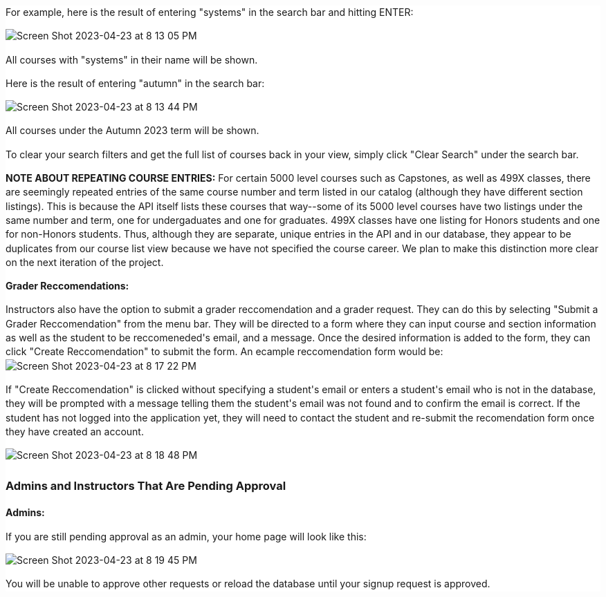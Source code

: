 For example, here is the result of entering "systems" in the search bar and hitting ENTER:

<img width="1509" alt="Screen Shot 2023-04-23 at 8 13 05 PM" src="https://user-images.githubusercontent.com/122934723/233874517-bb5552b8-34fe-45cf-8ebe-8a144c270f39.png">


All courses with "systems" in their name will be shown.

Here is the result of entering "autumn" in the search bar:

<img width="1510" alt="Screen Shot 2023-04-23 at 8 13 44 PM" src="https://user-images.githubusercontent.com/122934723/233874551-cfc071e6-f1ae-49c2-af0a-35c00afa7df0.png">


All courses under the Autumn 2023 term will be shown.

To clear your search filters and get the full list of courses back in your view, simply click "Clear Search" under the search bar.


**NOTE ABOUT REPEATING COURSE ENTRIES:** For certain 5000 level courses such as Capstones, as well as 499X classes, there are seemingly repeated entries of the same course number and term listed in our catalog (although they have different section listings). This is because the API itself lists these courses that way--some of its 5000 level courses have two listings under the same number and term, one for undergaduates and one for graduates. 499X classes have one listing for Honors students and one for non-Honors students. Thus, although they are separate, unique entries in the API and in our database, they appear to be duplicates from our course list view because we have not specified the course career. We plan to make this distinction more clear on the next iteration of the project.

**Grader Reccomendations:**

Instructors also have the option to submit a grader reccomendation and a grader request. They can do this by selecting "Submit a Grader Reccomendation" from the menu bar. They will be directed to a form where they can input course and section information as well as the student to be reccomeneded's email, and a message. Once the desired information is added to the form, they can click "Create Reccomendation" to submit the form. 
An ecample reccomendation form would be:
<img width="1512" alt="Screen Shot 2023-04-23 at 8 17 22 PM" src="https://user-images.githubusercontent.com/122934723/233874775-f3ab9ae3-11ce-47e6-80f7-10f8b5af8b0e.png">

If "Create Reccomendation" is clicked without specifying a student's email or enters a student's email who is not in the database, they will be prompted with a message telling them the student's email was not found and to confirm the email is correct. If the student has not logged into the application yet, they will need to contact the student and re-submit the recomendation form once they have created an account.

<img width="1512" alt="Screen Shot 2023-04-23 at 8 18 48 PM" src="https://user-images.githubusercontent.com/122934723/233874875-c3feb768-b421-404e-9785-dbd2e93b61f1.png">

### Admins and Instructors That Are Pending Approval

**Admins:**

If you are still pending approval as an admin, your home page will look like this:

<img width="1512" alt="Screen Shot 2023-04-23 at 8 19 45 PM" src="https://user-images.githubusercontent.com/122934723/233874930-ccd2f406-e9b3-45ac-a8ba-b65b0cd25c83.png">


You will be unable to approve other requests or reload the database until your signup request is approved.
